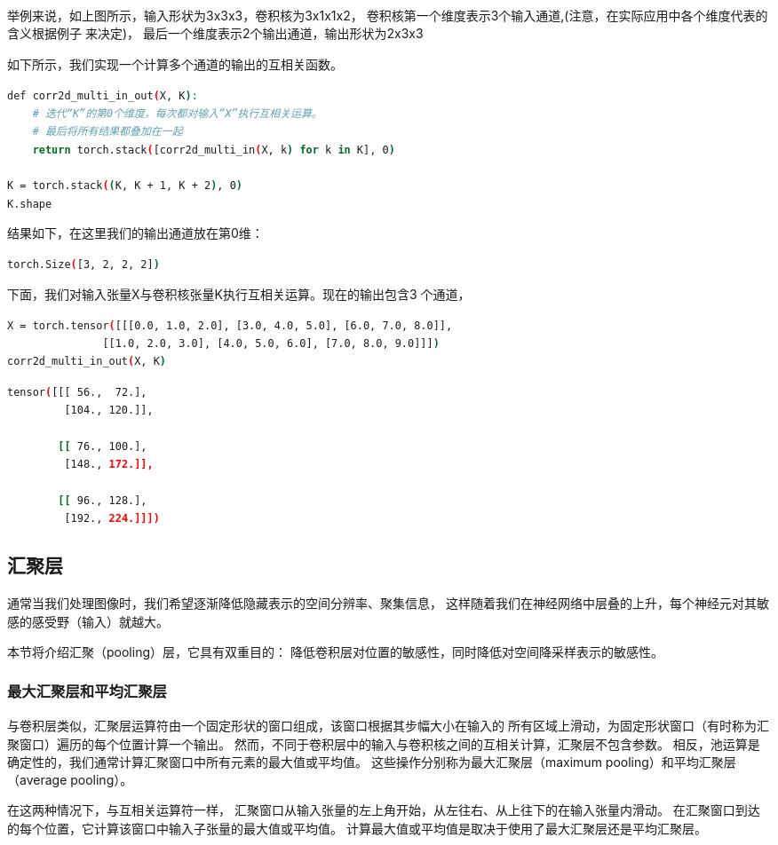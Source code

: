 举例来说，如上图所示，输入形状为3x3x3，卷积核为3x1x1x2，
卷积核第一个维度表示3个输入通道,(注意，在实际应用中各个维度代表的含义根据例子
来决定)，
最后一个维度表示2个输出通道，输出形状为2x3x3


如下所示，我们实现一个计算多个通道的输出的互相关函数。
```bash
def corr2d_multi_in_out(X, K):
    # 迭代“K”的第0个维度，每次都对输入“X”执行互相关运算。
    # 最后将所有结果都叠加在一起
    return torch.stack([corr2d_multi_in(X, k) for k in K], 0)

K = torch.stack((K, K + 1, K + 2), 0)
K.shape 
```
结果如下，在这里我们的输出通道放在第0维：
```bash
torch.Size([3, 2, 2, 2])
```

下面，我们对输入张量X与卷积核张量K执行互相关运算。现在的输出包含3
个通道，
```bash
X = torch.tensor([[[0.0, 1.0, 2.0], [3.0, 4.0, 5.0], [6.0, 7.0, 8.0]],
               [[1.0, 2.0, 3.0], [4.0, 5.0, 6.0], [7.0, 8.0, 9.0]]])
corr2d_multi_in_out(X, K)
```
```bash
tensor([[[ 56.,  72.],
         [104., 120.]],

        [[ 76., 100.],
         [148., 172.]],

        [[ 96., 128.],
         [192., 224.]]])
```
## 汇聚层

通常当我们处理图像时，我们希望逐渐降低隐藏表示的空间分辨率、聚集信息，
这样随着我们在神经网络中层叠的上升，每个神经元对其敏感的感受野（输入）就越大。

本节将介绍汇聚（pooling）层，它具有双重目的：
降低卷积层对位置的敏感性，同时降低对空间降采样表示的敏感性。

### 最大汇聚层和平均汇聚层
与卷积层类似，汇聚层运算符由一个固定形状的窗口组成，该窗口根据其步幅大小在输入的
所有区域上滑动，为固定形状窗口（有时称为汇聚窗口）遍历的每个位置计算一个输出。 
然而，不同于卷积层中的输入与卷积核之间的互相关计算，汇聚层不包含参数。
相反，池运算是确定性的，我们通常计算汇聚窗口中所有元素的最大值或平均值。
这些操作分别称为最大汇聚层（maximum pooling）和平均汇聚层（average pooling）。

在这两种情况下，与互相关运算符一样，
汇聚窗口从输入张量的左上角开始，从左往右、从上往下的在输入张量内滑动。
在汇聚窗口到达的每个位置，它计算该窗口中输入子张量的最大值或平均值。
计算最大值或平均值是取决于使用了最大汇聚层还是平均汇聚层。
